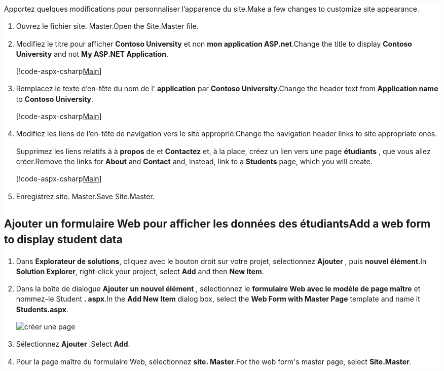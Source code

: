    <span data-ttu-id="1e8e5-142">Apportez quelques modifications pour personnaliser l’apparence du site.</span><span class="sxs-lookup"><span data-stu-id="1e8e5-142">Make a few changes to customize site appearance.</span></span> 
   
   1. <span data-ttu-id="1e8e5-143">Ouvrez le fichier site. Master.</span><span class="sxs-lookup"><span data-stu-id="1e8e5-143">Open the Site.Master file.</span></span>
   
   2. <span data-ttu-id="1e8e5-144">Modifiez le titre pour afficher **Contoso University** et non **mon application ASP.net**.</span><span class="sxs-lookup"><span data-stu-id="1e8e5-144">Change the title to display **Contoso University** and not **My ASP.NET Application**.</span></span>

      [!code-aspx-csharp[Main](retrieving-data/samples/sample1.aspx?highlight=1)]

   3. <span data-ttu-id="1e8e5-145">Remplacez le texte d’en-tête du nom de l' **application** par **Contoso University**.</span><span class="sxs-lookup"><span data-stu-id="1e8e5-145">Change the header text from **Application name** to **Contoso University**.</span></span>

      [!code-aspx-csharp[Main](retrieving-data/samples/sample2.aspx?highlight=7)]

   4. <span data-ttu-id="1e8e5-146">Modifiez les liens de l’en-tête de navigation vers le site approprié.</span><span class="sxs-lookup"><span data-stu-id="1e8e5-146">Change the navigation header links to site appropriate ones.</span></span> 
   
      <span data-ttu-id="1e8e5-147">Supprimez les liens relatifs à à **propos** de et **Contactez** et, à la place, créez un lien vers une page **étudiants** , que vous allez créer.</span><span class="sxs-lookup"><span data-stu-id="1e8e5-147">Remove the links for **About** and **Contact** and, instead, link to a **Students** page, which you will create.</span></span>

      [!code-aspx-csharp[Main](retrieving-data/samples/sample3.aspx)]

   5. <span data-ttu-id="1e8e5-148">Enregistrez site. Master.</span><span class="sxs-lookup"><span data-stu-id="1e8e5-148">Save Site.Master.</span></span>

## <a name="add-a-web-form-to-display-student-data"></a><span data-ttu-id="1e8e5-149">Ajouter un formulaire Web pour afficher les données des étudiants</span><span class="sxs-lookup"><span data-stu-id="1e8e5-149">Add a web form to display student data</span></span>

   1. <span data-ttu-id="1e8e5-150">Dans **Explorateur de solutions**, cliquez avec le bouton droit sur votre projet, sélectionnez **Ajouter** , puis **nouvel élément**.</span><span class="sxs-lookup"><span data-stu-id="1e8e5-150">In **Solution Explorer**, right-click your project, select **Add** and then **New Item**.</span></span> 
   
   2. <span data-ttu-id="1e8e5-151">Dans la boîte de dialogue **Ajouter un nouvel élément** , sélectionnez le **formulaire Web avec le modèle de page maître** et nommez-le Student **. aspx**.</span><span class="sxs-lookup"><span data-stu-id="1e8e5-151">In the **Add New Item** dialog box, select the **Web Form with Master Page** template and name it **Students.aspx**.</span></span>

      ![créer une page](retrieving-data/_static/image5.png)

   3. <span data-ttu-id="1e8e5-153">Sélectionnez **Ajouter** .</span><span class="sxs-lookup"><span data-stu-id="1e8e5-153">Select **Add**.</span></span>
   
   4. <span data-ttu-id="1e8e5-154">Pour la page maître du formulaire Web, sélectionnez **site. Master**.</span><span class="sxs-lookup"><span data-stu-id="1e8e5-154">For the web form's master page, select **Site.Master**.</span></span>
   